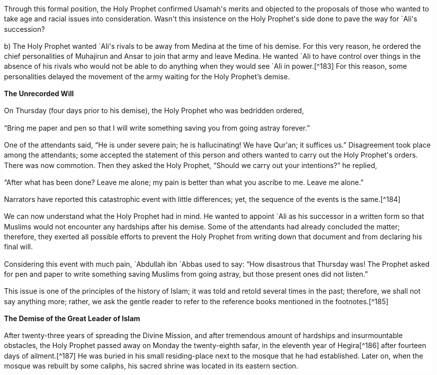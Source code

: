 Through this formal position, the Holy Prophet confirmed Usamah's
merits and objected to the proposals of those who wanted to take age and
racial issues into consideration. Wasn't this insistence on the Holy
Prophet's side done to pave the way for \`Ali's succession?

b) The Holy Prophet wanted \`Ali's rivals to be away from Medina at the
time of his demise. For this very reason, he ordered the chief
personalities of Muhajirun and Ansar to join that army and leave Medina.
He wanted \`Ali to have control over things in the absence of his rivals
who would not be able to do anything when they would see \`Ali in
power.[^183] For this reason, some personalities delayed the movement of
the army waiting for the Holy Prophet’s demise.

**The Unrecorded Will**

On Thursday (four days prior to his demise), the Holy Prophet who was
bedridden ordered,

“Bring me paper and pen so that I will write something saving you from
going astray forever.”

One of the attendants said, “He is under severe pain; he is
hallucinating! We have Qur'an; it suffices us.” Disagreement took place
among the attendants; some accepted the statement of this person and
others wanted to carry out the Holy Prophet's orders. There was now
commotion. Then they asked the Holy Prophet, “Should we carry out your
intentions?” he replied,

“After what has been done? Leave me alone; my pain is better than what
you ascribe to me. Leave me alone.”

Narrators have reported this catastrophic event with little
differences; yet, the sequence of the events is the same.[^184]

We can now understand what the Holy Prophet had in mind. He wanted to
appoint \`Ali as his successor in a written form so that Muslims would
not encounter any hardships after his demise. Some of the attendants had
already concluded the matter; therefore, they exerted all possible
efforts to prevent the Holy Prophet from writing down that document and
from declaring his final will.

Considering this event with much pain, \`Abdullah ibn \`Abbas used to
say: “How disastrous that Thursday was! The Prophet asked for pen and
paper to write something saving Muslims from going astray, but those
present ones did not listen.”

This issue is one of the principles of the history of Islam; it was
told and retold several times in the past; therefore, we shall not say
anything more; rather, we ask the gentle reader to refer to the
reference books mentioned in the footnotes.[^185]

**The Demise of the Great Leader of Islam**

After twenty-three years of spreading the Divine Mission, and after
tremendous amount of hardships and insurmountable obstacles, the Holy
Prophet passed away on Monday the twenty-eighth safar, in the eleventh
year of Hegira[^186] after fourteen days of ailment.[^187] He was buried
in his small residing-place next to the mosque that he had established.
Later on, when the mosque was rebuilt by some caliphs, his sacred shrine
was located in its eastern section.
